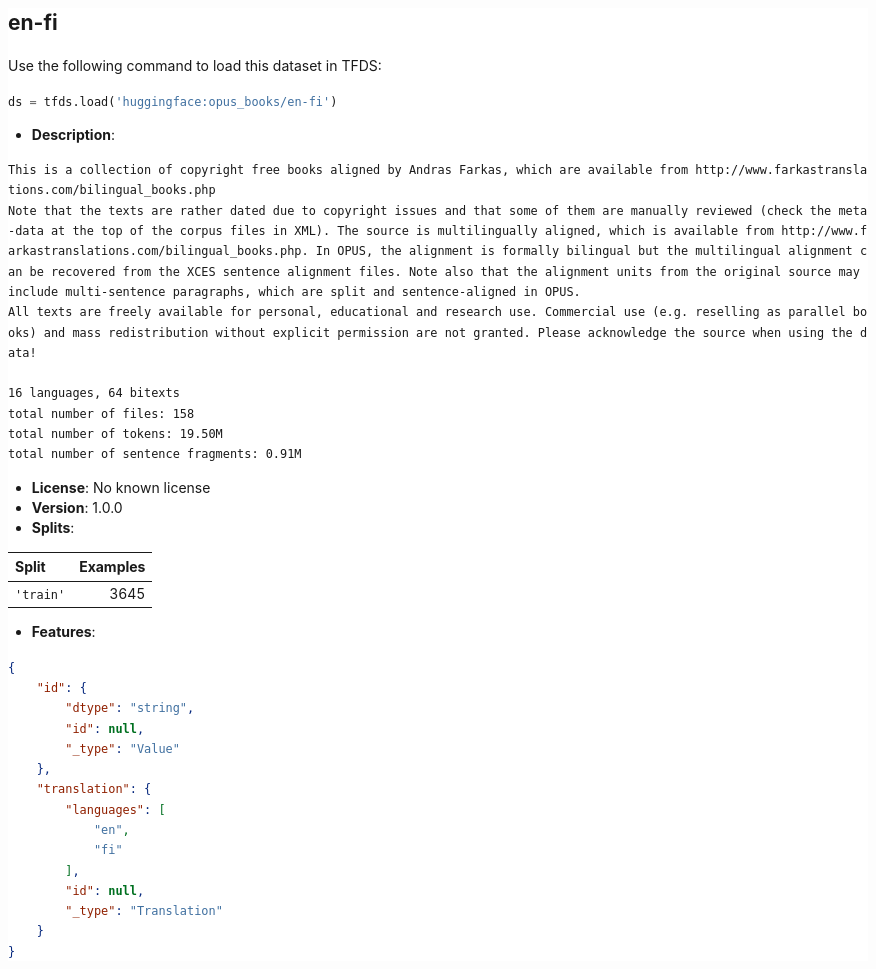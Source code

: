 

## en-fi


Use the following command to load this dataset in TFDS:

```python
ds = tfds.load('huggingface:opus_books/en-fi')
```

*   **Description**:

```
This is a collection of copyright free books aligned by Andras Farkas, which are available from http://www.farkastranslations.com/bilingual_books.php
Note that the texts are rather dated due to copyright issues and that some of them are manually reviewed (check the meta-data at the top of the corpus files in XML). The source is multilingually aligned, which is available from http://www.farkastranslations.com/bilingual_books.php. In OPUS, the alignment is formally bilingual but the multilingual alignment can be recovered from the XCES sentence alignment files. Note also that the alignment units from the original source may include multi-sentence paragraphs, which are split and sentence-aligned in OPUS.
All texts are freely available for personal, educational and research use. Commercial use (e.g. reselling as parallel books) and mass redistribution without explicit permission are not granted. Please acknowledge the source when using the data!

16 languages, 64 bitexts
total number of files: 158
total number of tokens: 19.50M
total number of sentence fragments: 0.91M
```

*   **License**: No known license
*   **Version**: 1.0.0
*   **Splits**:

Split  | Examples
:----- | -------:
`'train'` | 3645

*   **Features**:

```json
{
    "id": {
        "dtype": "string",
        "id": null,
        "_type": "Value"
    },
    "translation": {
        "languages": [
            "en",
            "fi"
        ],
        "id": null,
        "_type": "Translation"
    }
}
```
